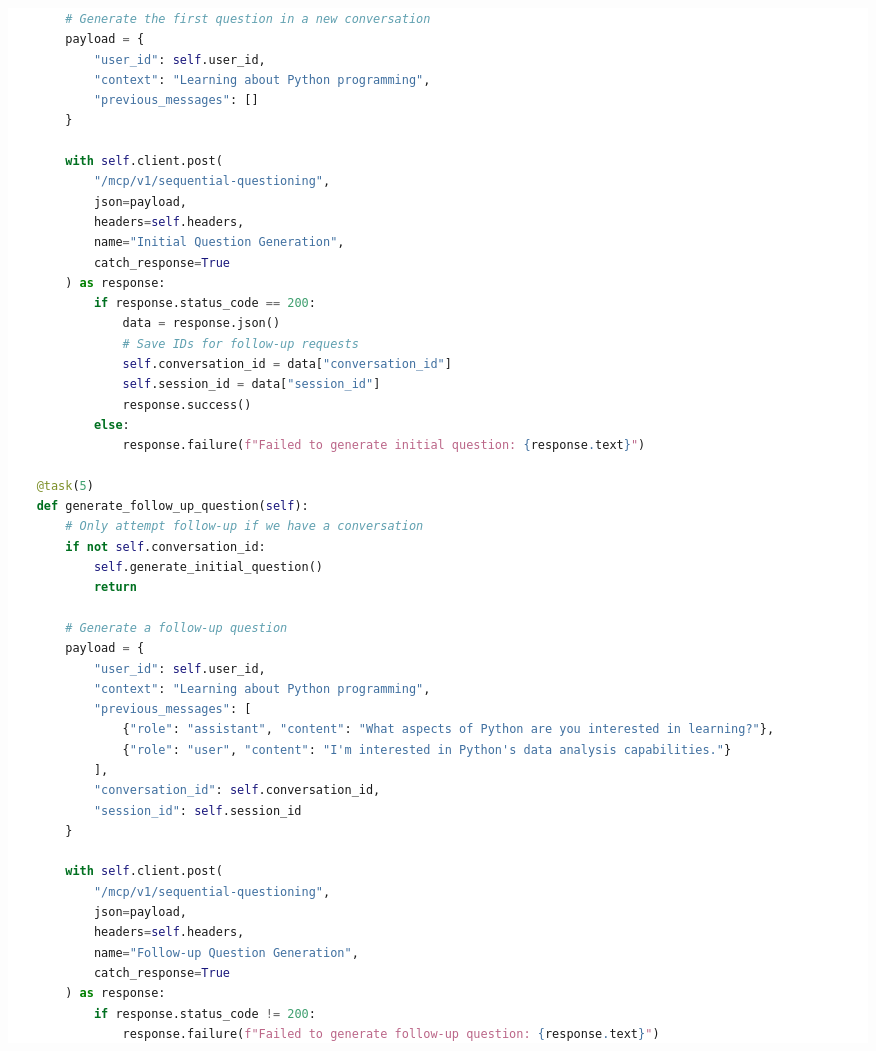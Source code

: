 ```python
        # Generate the first question in a new conversation
        payload = {
            "user_id": self.user_id,
            "context": "Learning about Python programming",
            "previous_messages": []
        }
        
        with self.client.post(
            "/mcp/v1/sequential-questioning",
            json=payload,
            headers=self.headers,
            name="Initial Question Generation",
            catch_response=True
        ) as response:
            if response.status_code == 200:
                data = response.json()
                # Save IDs for follow-up requests
                self.conversation_id = data["conversation_id"]
                self.session_id = data["session_id"]
                response.success()
            else:
                response.failure(f"Failed to generate initial question: {response.text}")
    
    @task(5)
    def generate_follow_up_question(self):
        # Only attempt follow-up if we have a conversation
        if not self.conversation_id:
            self.generate_initial_question()
            return
        
        # Generate a follow-up question
        payload = {
            "user_id": self.user_id,
            "context": "Learning about Python programming",
            "previous_messages": [
                {"role": "assistant", "content": "What aspects of Python are you interested in learning?"},
                {"role": "user", "content": "I'm interested in Python's data analysis capabilities."}
            ],
            "conversation_id": self.conversation_id,
            "session_id": self.session_id
        }
        
        with self.client.post(
            "/mcp/v1/sequential-questioning",
            json=payload,
            headers=self.headers,
            name="Follow-up Question Generation",
            catch_response=True
        ) as response:
            if response.status_code != 200:
                response.failure(f"Failed to generate follow-up question: {response.text}")
```

